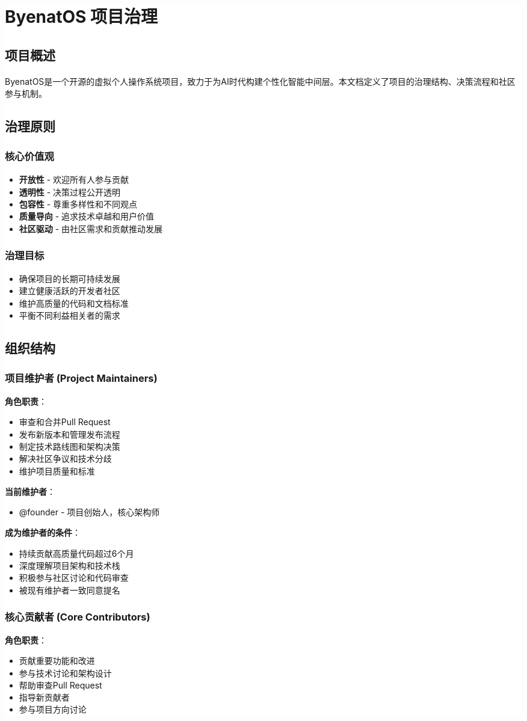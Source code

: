 # ByenatOS 项目治理

## 项目概述

ByenatOS是一个开源的虚拟个人操作系统项目，致力于为AI时代构建个性化智能中间层。本文档定义了项目的治理结构、决策流程和社区参与机制。

## 治理原则

### 核心价值观
- **开放性** - 欢迎所有人参与贡献
- **透明性** - 决策过程公开透明
- **包容性** - 尊重多样性和不同观点
- **质量导向** - 追求技术卓越和用户价值
- **社区驱动** - 由社区需求和贡献推动发展

### 治理目标
- 确保项目的长期可持续发展
- 建立健康活跃的开发者社区
- 维护高质量的代码和文档标准
- 平衡不同利益相关者的需求

## 组织结构

### 项目维护者 (Project Maintainers)

**角色职责**：
- 审查和合并Pull Request
- 发布新版本和管理发布流程
- 制定技术路线图和架构决策
- 解决社区争议和技术分歧
- 维护项目质量和标准

**当前维护者**：
- @founder - 项目创始人，核心架构师

**成为维护者的条件**：
- 持续贡献高质量代码超过6个月
- 深度理解项目架构和技术栈
- 积极参与社区讨论和代码审查
- 被现有维护者一致同意提名

### 核心贡献者 (Core Contributors)

**角色职责**：
- 贡献重要功能和改进
- 参与技术讨论和架构设计
- 帮助审查Pull Request
- 指导新贡献者
- 参与项目方向讨论

